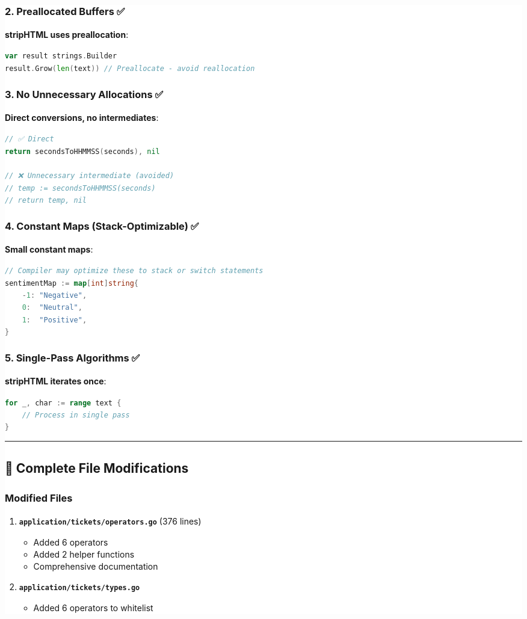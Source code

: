 ### 2. Preallocated Buffers ✅

**stripHTML uses preallocation**:
```go
var result strings.Builder
result.Grow(len(text)) // Preallocate - avoid reallocation
```

### 3. No Unnecessary Allocations ✅

**Direct conversions, no intermediates**:
```go
// ✅ Direct
return secondsToHHMMSS(seconds), nil

// ❌ Unnecessary intermediate (avoided)
// temp := secondsToHHMMSS(seconds)
// return temp, nil
```

### 4. Constant Maps (Stack-Optimizable) ✅

**Small constant maps**:
```go
// Compiler may optimize these to stack or switch statements
sentimentMap := map[int]string{
    -1: "Negative",
    0:  "Neutral",
    1:  "Positive",
}
```

### 5. Single-Pass Algorithms ✅

**stripHTML iterates once**:
```go
for _, char := range text {
    // Process in single pass
}
```

---

## 📁 Complete File Modifications

### Modified Files

1. **`application/tickets/operators.go`** (376 lines)
   - Added 6 operators
   - Added 2 helper functions
   - Comprehensive documentation

2. **`application/tickets/types.go`**
   - Added 6 operators to whitelist
